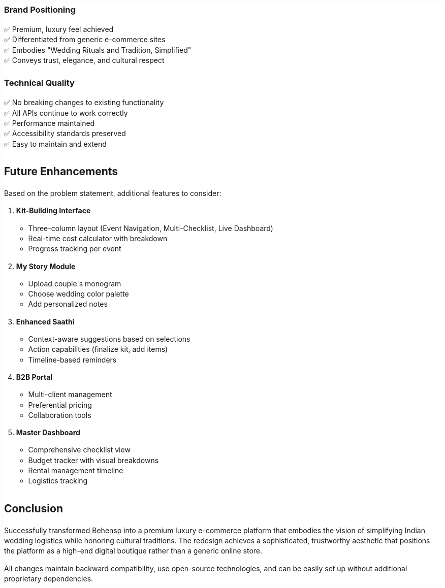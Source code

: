 ### Brand Positioning
✅ Premium, luxury feel achieved  
✅ Differentiated from generic e-commerce sites  
✅ Embodies "Wedding Rituals and Tradition, Simplified"  
✅ Conveys trust, elegance, and cultural respect

### Technical Quality
✅ No breaking changes to existing functionality  
✅ All APIs continue to work correctly  
✅ Performance maintained  
✅ Accessibility standards preserved  
✅ Easy to maintain and extend

## Future Enhancements

Based on the problem statement, additional features to consider:

1. **Kit-Building Interface**
   - Three-column layout (Event Navigation, Multi-Checklist, Live Dashboard)
   - Real-time cost calculator with breakdown
   - Progress tracking per event

2. **My Story Module**
   - Upload couple's monogram
   - Choose wedding color palette
   - Add personalized notes

3. **Enhanced Saathi**
   - Context-aware suggestions based on selections
   - Action capabilities (finalize kit, add items)
   - Timeline-based reminders

4. **B2B Portal**
   - Multi-client management
   - Preferential pricing
   - Collaboration tools

5. **Master Dashboard**
   - Comprehensive checklist view
   - Budget tracker with visual breakdowns
   - Rental management timeline
   - Logistics tracking

## Conclusion

Successfully transformed Behensp into a premium luxury e-commerce platform that embodies the vision of simplifying Indian wedding logistics while honoring cultural traditions. The redesign achieves a sophisticated, trustworthy aesthetic that positions the platform as a high-end digital boutique rather than a generic online store.

All changes maintain backward compatibility, use open-source technologies, and can be easily set up without additional proprietary dependencies.
